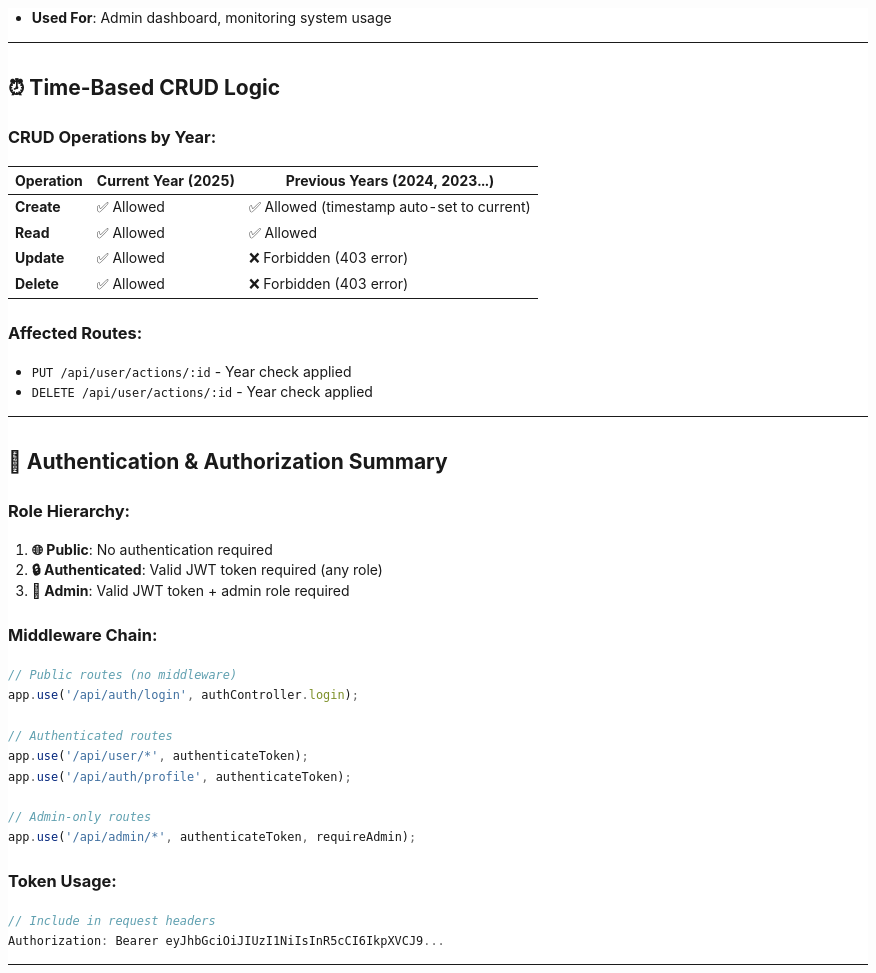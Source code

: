   ```json
  ```
- **Used For**: Admin dashboard, monitoring system usage

---

## ⏰ **Time-Based CRUD Logic**

### **CRUD Operations by Year**:

| Operation | Current Year (2025) | Previous Years (2024, 2023...) |
|-----------|--------------------|---------------------------------|
| **Create** | ✅ Allowed | ✅ Allowed (timestamp auto-set to current) |
| **Read** | ✅ Allowed | ✅ Allowed |
| **Update** | ✅ Allowed | ❌ Forbidden (403 error) |
| **Delete** | ✅ Allowed | ❌ Forbidden (403 error) |

### **Affected Routes**:
- `PUT /api/user/actions/:id` - Year check applied
- `DELETE /api/user/actions/:id` - Year check applied

---

## 🔑 **Authentication & Authorization Summary**

### **Role Hierarchy**:
1. **🌐 Public**: No authentication required
2. **🔒 Authenticated**: Valid JWT token required (any role)
3. **👑 Admin**: Valid JWT token + admin role required

### **Middleware Chain**:
```javascript
// Public routes (no middleware)
app.use('/api/auth/login', authController.login);

// Authenticated routes
app.use('/api/user/*', authenticateToken);
app.use('/api/auth/profile', authenticateToken);

// Admin-only routes
app.use('/api/admin/*', authenticateToken, requireAdmin);
```

### **Token Usage**:
```javascript
// Include in request headers
Authorization: Bearer eyJhbGciOiJIUzI1NiIsInR5cCI6IkpXVCJ9...
```

---